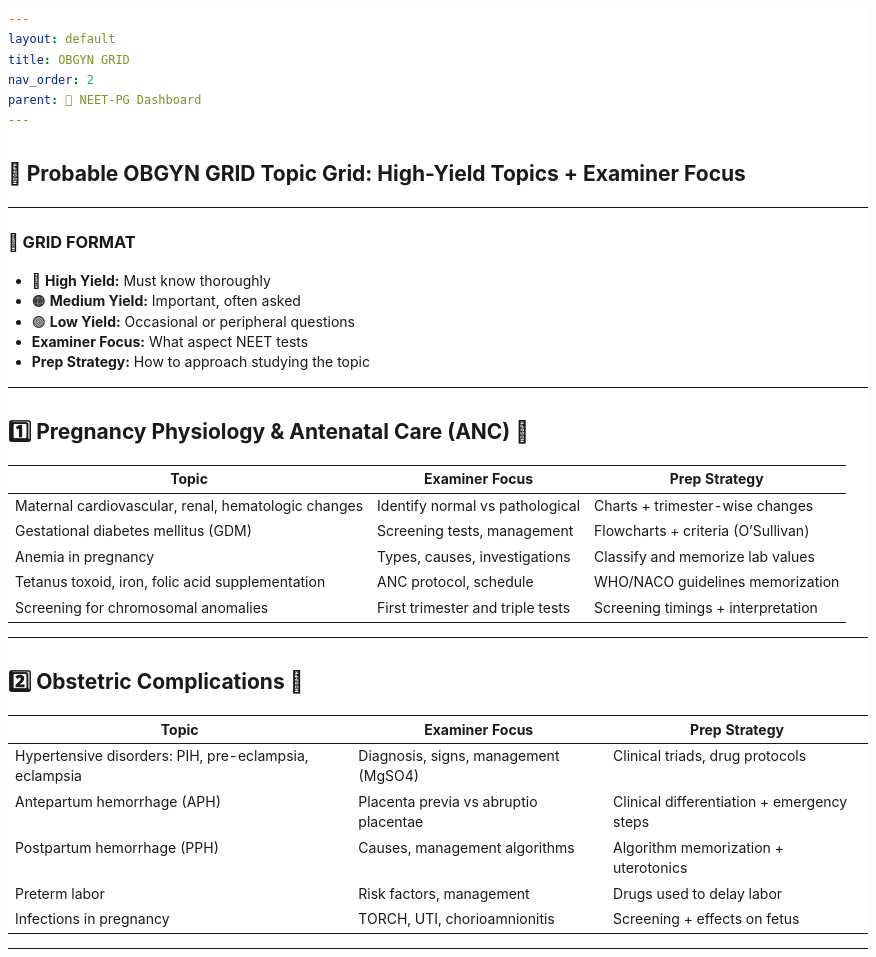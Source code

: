 ```yaml
---
layout: default
title: OBGYN GRID
nav_order: 2
parent: 🧠 NEET-PG Dashboard
---
```




## 🎯 Probable OBGYN GRID Topic Grid: High-Yield Topics + Examiner Focus

---

### 🔹 GRID FORMAT

* 🔴 **High Yield:** Must know thoroughly
* 🟠 **Medium Yield:** Important, often asked
* 🟢 **Low Yield:** Occasional or peripheral questions
* **Examiner Focus:** What aspect NEET tests
* **Prep Strategy:** How to approach studying the topic

---

## 1️⃣ **Pregnancy Physiology & Antenatal Care (ANC)** 🔴

| Topic                                               | Examiner Focus                   | Prep Strategy                      |
| --------------------------------------------------- | -------------------------------- | ---------------------------------- |
| Maternal cardiovascular, renal, hematologic changes | Identify normal vs pathological  | Charts + trimester-wise changes    |
| Gestational diabetes mellitus (GDM)                 | Screening tests, management      | Flowcharts + criteria (O’Sullivan) |
| Anemia in pregnancy                                 | Types, causes, investigations    | Classify and memorize lab values   |
| Tetanus toxoid, iron, folic acid supplementation    | ANC protocol, schedule           | WHO/NACO guidelines memorization   |
| Screening for chromosomal anomalies                 | First trimester and triple tests | Screening timings + interpretation |

---

## 2️⃣ **Obstetric Complications** 🔴

| Topic                                                 | Examiner Focus                        | Prep Strategy                              |
| ----------------------------------------------------- | ------------------------------------- | ------------------------------------------ |
| Hypertensive disorders: PIH, pre-eclampsia, eclampsia | Diagnosis, signs, management (MgSO4)  | Clinical triads, drug protocols            |
| Antepartum hemorrhage (APH)                           | Placenta previa vs abruptio placentae | Clinical differentiation + emergency steps |
| Postpartum hemorrhage (PPH)                           | Causes, management algorithms         | Algorithm memorization + uterotonics       |
| Preterm labor                                         | Risk factors, management              | Drugs used to delay labor                  |
| Infections in pregnancy                               | TORCH, UTI, chorioamnionitis          | Screening + effects on fetus               |

---